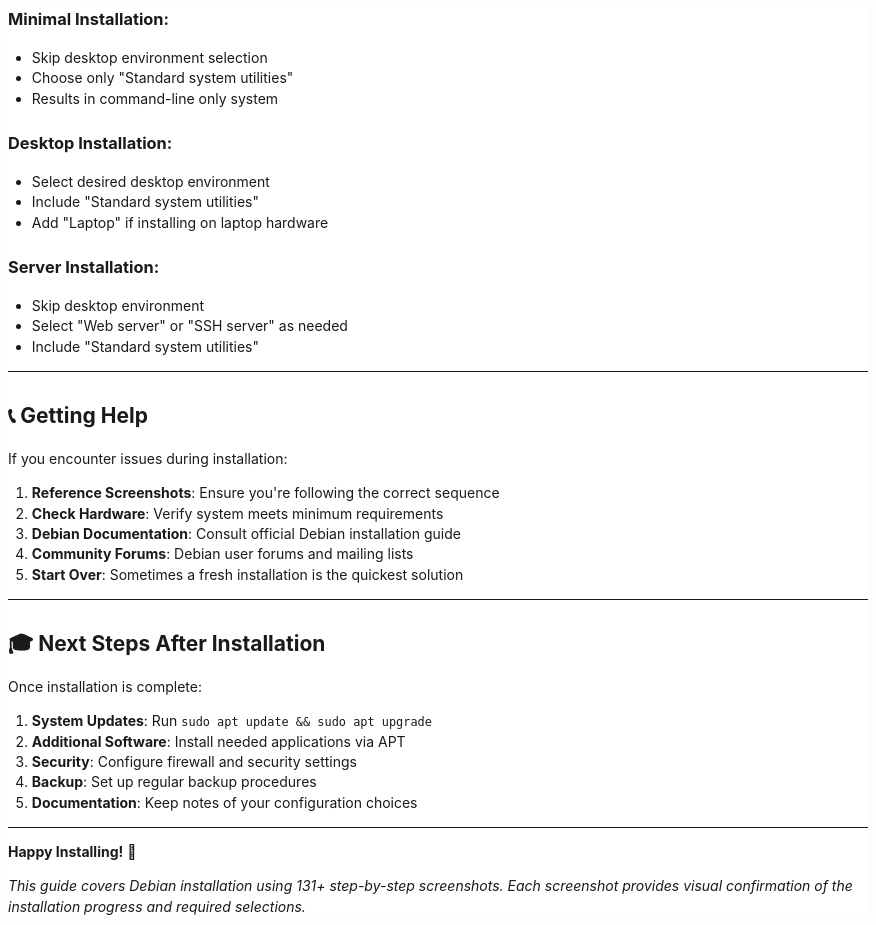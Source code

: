### Minimal Installation:
- Skip desktop environment selection
- Choose only "Standard system utilities"
- Results in command-line only system

### Desktop Installation:
- Select desired desktop environment
- Include "Standard system utilities"
- Add "Laptop" if installing on laptop hardware

### Server Installation:
- Skip desktop environment
- Select "Web server" or "SSH server" as needed
- Include "Standard system utilities"

---

## 📞 Getting Help

If you encounter issues during installation:

1. **Reference Screenshots**: Ensure you're following the correct sequence
2. **Check Hardware**: Verify system meets minimum requirements
3. **Debian Documentation**: Consult official Debian installation guide
4. **Community Forums**: Debian user forums and mailing lists
5. **Start Over**: Sometimes a fresh installation is the quickest solution

---

## 🎓 Next Steps After Installation

Once installation is complete:

1. **System Updates**: Run `sudo apt update && sudo apt upgrade`
2. **Additional Software**: Install needed applications via APT
3. **Security**: Configure firewall and security settings
4. **Backup**: Set up regular backup procedures
5. **Documentation**: Keep notes of your configuration choices

---

**Happy Installing!** 🐧

*This guide covers Debian installation using 131+ step-by-step screenshots. Each screenshot provides visual confirmation of the installation progress and required selections.*
